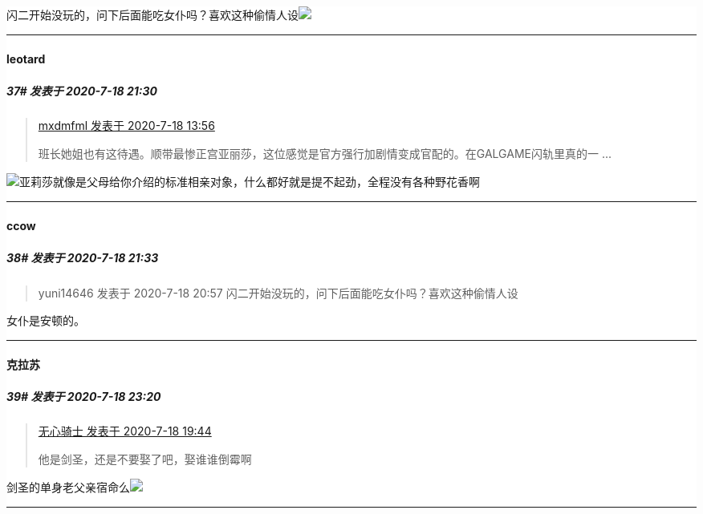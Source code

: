 


闪二开始没玩的，问下后面能吃女仆吗？喜欢这种偷情人设<img src="https://static.saraba1st.com/image/smiley/face2017/074.png" referrerpolicy="no-referrer">







-----

####  leotard  
##### 37#       发表于 2020-7-18 21:30



<blockquote><a href="httphttps://bbs.saraba1st.com/2b/forum.php?mod=redirect&amp;goto=findpost&amp;pid=48142859&amp;ptid=1947522" target="_blank">mxdmfml 发表于 2020-7-18 13:56</a>

班长她姐也有这待遇。顺带最惨正宫亚丽莎，这位感觉是官方强行加剧情变成官配的。在GALGAME闪轨里真的一 ...</blockquote>
<img src="https://static.saraba1st.com/image/smiley/face2017/001.png" referrerpolicy="no-referrer">亚莉莎就像是父母给你介绍的标准相亲对象，什么都好就是提不起劲，全程没有各种野花香啊







-----

####  ccow  
##### 38#       发表于 2020-7-18 21:33



<blockquote>yuni14646 发表于 2020-7-18 20:57
闪二开始没玩的，问下后面能吃女仆吗？喜欢这种偷情人设</blockquote>
女仆是安顿的。







-----

####  克拉苏  
##### 39#       发表于 2020-7-18 23:20



<blockquote><a href="httphttps://bbs.saraba1st.com/2b/forum.php?mod=redirect&amp;goto=findpost&amp;pid=48145661&amp;ptid=1947522" target="_blank">无心骑士 发表于 2020-7-18 19:44</a>

他是剑圣，还是不要娶了吧，娶谁谁倒霉啊</blockquote>
剑圣的单身老父亲宿命么<img src="https://static.saraba1st.com/image/smiley/face2017/065.png" referrerpolicy="no-referrer">







-----
